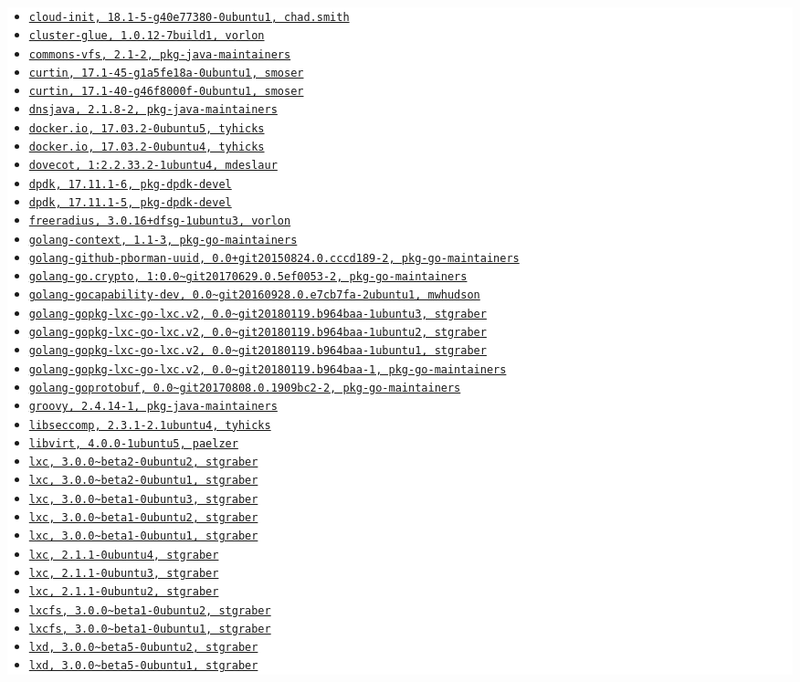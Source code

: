 - [`cloud-init, 18.1-5-g40e77380-0ubuntu1, chad.smith`](https://launchpad.net/ubuntu/+source/cloud-init/18.1-5-g40e77380-0ubuntu1)
- [`cluster-glue, 1.0.12-7build1, vorlon`](https://launchpad.net/ubuntu/+source/cluster-glue/1.0.12-7build1)
- [`commons-vfs, 2.1-2, pkg-java-maintainers`](https://launchpad.net/ubuntu/+source/commons-vfs/2.1-2)
- [`curtin, 17.1-45-g1a5fe18a-0ubuntu1, smoser`](https://launchpad.net/ubuntu/+source/curtin/17.1-45-g1a5fe18a-0ubuntu1)
- [`curtin, 17.1-40-g46f8000f-0ubuntu1, smoser`](https://launchpad.net/ubuntu/+source/curtin/17.1-40-g46f8000f-0ubuntu1)
- [`dnsjava, 2.1.8-2, pkg-java-maintainers`](https://launchpad.net/ubuntu/+source/dnsjava/2.1.8-2)
- [`docker.io, 17.03.2-0ubuntu5, tyhicks`](https://launchpad.net/ubuntu/+source/docker.io/17.03.2-0ubuntu5)
- [`docker.io, 17.03.2-0ubuntu4, tyhicks`](https://launchpad.net/ubuntu/+source/docker.io/17.03.2-0ubuntu4)
- [`dovecot, 1:2.2.33.2-1ubuntu4, mdeslaur`](https://launchpad.net/ubuntu/+source/dovecot/1:2.2.33.2-1ubuntu4)
- [`dpdk, 17.11.1-6, pkg-dpdk-devel`](https://launchpad.net/ubuntu/+source/dpdk/17.11.1-6)
- [`dpdk, 17.11.1-5, pkg-dpdk-devel`](https://launchpad.net/ubuntu/+source/dpdk/17.11.1-5)
- [`freeradius, 3.0.16+dfsg-1ubuntu3, vorlon`](https://launchpad.net/ubuntu/+source/freeradius/3.0.16+dfsg-1ubuntu3)
- [`golang-context, 1.1-3, pkg-go-maintainers`](https://launchpad.net/ubuntu/+source/golang-context/1.1-3)
- [`golang-github-pborman-uuid, 0.0+git20150824.0.cccd189-2, pkg-go-maintainers`](https://launchpad.net/ubuntu/+source/golang-github-pborman-uuid/0.0+git20150824.0.cccd189-2)
- [`golang-go.crypto, 1:0.0~git20170629.0.5ef0053-2, pkg-go-maintainers`](https://launchpad.net/ubuntu/+source/golang-go.crypto/1:0.0~git20170629.0.5ef0053-2)
- [`golang-gocapability-dev, 0.0~git20160928.0.e7cb7fa-2ubuntu1, mwhudson`](https://launchpad.net/ubuntu/+source/golang-gocapability-dev/0.0~git20160928.0.e7cb7fa-2ubuntu1)
- [`golang-gopkg-lxc-go-lxc.v2, 0.0~git20180119.b964baa-1ubuntu3, stgraber`](https://launchpad.net/ubuntu/+source/golang-gopkg-lxc-go-lxc.v2/0.0~git20180119.b964baa-1ubuntu3)
- [`golang-gopkg-lxc-go-lxc.v2, 0.0~git20180119.b964baa-1ubuntu2, stgraber`](https://launchpad.net/ubuntu/+source/golang-gopkg-lxc-go-lxc.v2/0.0~git20180119.b964baa-1ubuntu2)
- [`golang-gopkg-lxc-go-lxc.v2, 0.0~git20180119.b964baa-1ubuntu1, stgraber`](https://launchpad.net/ubuntu/+source/golang-gopkg-lxc-go-lxc.v2/0.0~git20180119.b964baa-1ubuntu1)
- [`golang-gopkg-lxc-go-lxc.v2, 0.0~git20180119.b964baa-1, pkg-go-maintainers`](https://launchpad.net/ubuntu/+source/golang-gopkg-lxc-go-lxc.v2/0.0~git20180119.b964baa-1)
- [`golang-goprotobuf, 0.0~git20170808.0.1909bc2-2, pkg-go-maintainers`](https://launchpad.net/ubuntu/+source/golang-goprotobuf/0.0~git20170808.0.1909bc2-2)
- [`groovy, 2.4.14-1, pkg-java-maintainers`](https://launchpad.net/ubuntu/+source/groovy/2.4.14-1)
- [`libseccomp, 2.3.1-2.1ubuntu4, tyhicks`](https://launchpad.net/ubuntu/+source/libseccomp/2.3.1-2.1ubuntu4)
- [`libvirt, 4.0.0-1ubuntu5, paelzer`](https://launchpad.net/ubuntu/+source/libvirt/4.0.0-1ubuntu5)
- [`lxc, 3.0.0~beta2-0ubuntu2, stgraber`](https://launchpad.net/ubuntu/+source/lxc/3.0.0~beta2-0ubuntu2)
- [`lxc, 3.0.0~beta2-0ubuntu1, stgraber`](https://launchpad.net/ubuntu/+source/lxc/3.0.0~beta2-0ubuntu1)
- [`lxc, 3.0.0~beta1-0ubuntu3, stgraber`](https://launchpad.net/ubuntu/+source/lxc/3.0.0~beta1-0ubuntu3)
- [`lxc, 3.0.0~beta1-0ubuntu2, stgraber`](https://launchpad.net/ubuntu/+source/lxc/3.0.0~beta1-0ubuntu2)
- [`lxc, 3.0.0~beta1-0ubuntu1, stgraber`](https://launchpad.net/ubuntu/+source/lxc/3.0.0~beta1-0ubuntu1)
- [`lxc, 2.1.1-0ubuntu4, stgraber`](https://launchpad.net/ubuntu/+source/lxc/2.1.1-0ubuntu4)
- [`lxc, 2.1.1-0ubuntu3, stgraber`](https://launchpad.net/ubuntu/+source/lxc/2.1.1-0ubuntu3)
- [`lxc, 2.1.1-0ubuntu2, stgraber`](https://launchpad.net/ubuntu/+source/lxc/2.1.1-0ubuntu2)
- [`lxcfs, 3.0.0~beta1-0ubuntu2, stgraber`](https://launchpad.net/ubuntu/+source/lxcfs/3.0.0~beta1-0ubuntu2)
- [`lxcfs, 3.0.0~beta1-0ubuntu1, stgraber`](https://launchpad.net/ubuntu/+source/lxcfs/3.0.0~beta1-0ubuntu1)
- [`lxd, 3.0.0~beta5-0ubuntu2, stgraber`](https://launchpad.net/ubuntu/+source/lxd/3.0.0~beta5-0ubuntu2)
- [`lxd, 3.0.0~beta5-0ubuntu1, stgraber`](https://launchpad.net/ubuntu/+source/lxd/3.0.0~beta5-0ubuntu1)